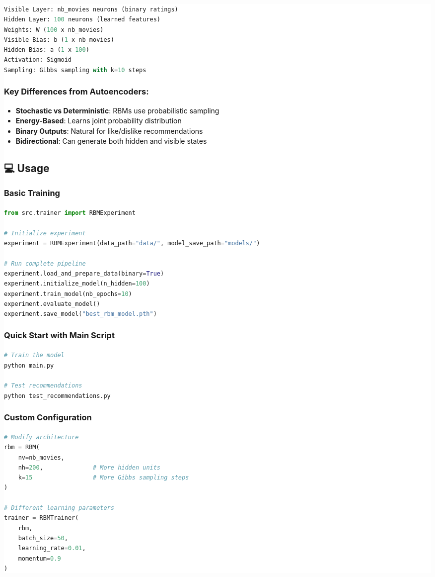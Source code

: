 ```python
Visible Layer: nb_movies neurons (binary ratings)
Hidden Layer: 100 neurons (learned features)
Weights: W (100 x nb_movies)
Visible Bias: b (1 x nb_movies)
Hidden Bias: a (1 x 100)
Activation: Sigmoid
Sampling: Gibbs sampling with k=10 steps
```

### Key Differences from Autoencoders:
- **Stochastic vs Deterministic**: RBMs use probabilistic sampling
- **Energy-Based**: Learns joint probability distribution
- **Binary Outputs**: Natural for like/dislike recommendations
- **Bidirectional**: Can generate both hidden and visible states

## 💻 Usage

### Basic Training

```python
from src.trainer import RBMExperiment

# Initialize experiment
experiment = RBMExperiment(data_path="data/", model_save_path="models/")

# Run complete pipeline
experiment.load_and_prepare_data(binary=True)
experiment.initialize_model(n_hidden=100)
experiment.train_model(nb_epochs=10)
experiment.evaluate_model()
experiment.save_model("best_rbm_model.pth")
```

### Quick Start with Main Script

```bash
# Train the model
python main.py

# Test recommendations
python test_recommendations.py
```

### Custom Configuration

```python
# Modify architecture
rbm = RBM(
    nv=nb_movies,
    nh=200,              # More hidden units
    k=15                 # More Gibbs sampling steps
)

# Different learning parameters
trainer = RBMTrainer(
    rbm,
    batch_size=50,
    learning_rate=0.01,
    momentum=0.9
)
```
